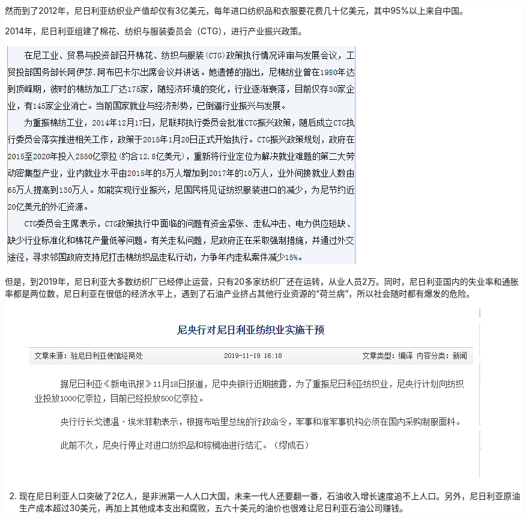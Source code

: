 
然而到了2012年，尼日利亚纺织业产值却仅有3亿美元，每年进口纺织品和衣服要花费几十亿美元，其中95%以上来自中国。

2014年，尼日利亚组建了棉花、纺织与服装委员会（CTG），进行产业振兴政策。

![](images/btnews/0101_0200/0192/media/image35.png)

但是，到2019年，尼日利亚大多数纺织厂已经停止运营，只有20多家纺织厂还在运转，从业人员2万。同时，尼日利亚国内的失业率和通胀率都是两位数，尼日利亚在很低的经济水平上，遇到了石油产业挤占其他行业资源的“荷兰病”，所以社会随时都有爆发的危险。

![](images/btnews/0101_0200/0192/media/image36.png)

2.  现在尼日利亚人口突破了2亿人，是非洲第一人人口大国，未来一代人还要翻一番，石油收入增长速度追不上人口。另外，尼日利亚原油生产成本超过30美元，再加上其他成本支出和腐败，五六十美元的油价也很难让尼日利亚石油公司赚钱。
